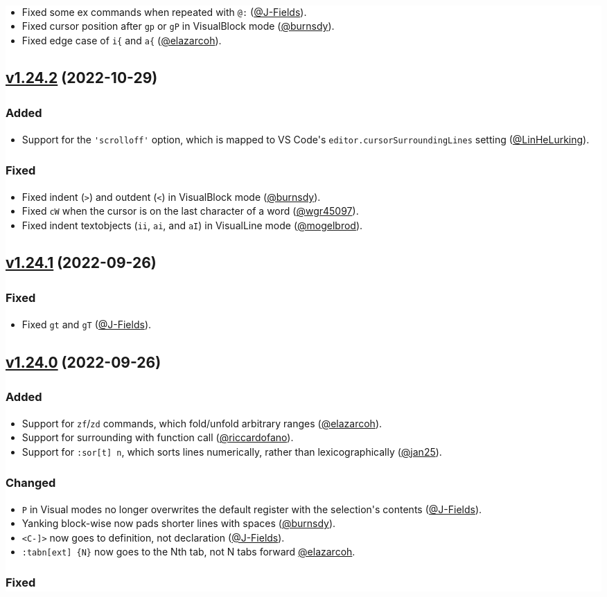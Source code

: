 - Fixed some ex commands when repeated with `@:` ([@J-Fields](https://github.com/J-Fields)).
- Fixed cursor position after `gp` or `gP` in VisualBlock mode ([@burnsdy](https://github.com/burnsdy)).
- Fixed edge case of `i{` and `a{` ([@elazarcoh](https://github.com/elazarcoh)).

## [v1.24.2](https://github.com/vscodevim/vim/tree/v1.24.2) (2022-10-29)

### Added

- Support for the `'scrolloff'` option, which is mapped to VS Code's `editor.cursorSurroundingLines` setting ([@LinHeLurking](https://github.com/LinHeLurking)).

### Fixed

- Fixed indent (`>`) and outdent (`<`) in VisualBlock mode ([@burnsdy](https://github.com/burnsdy)).
- Fixed `cW` when the cursor is on the last character of a word ([@wgr45097](https://github.com/wgr45097)).
- Fixed indent textobjects (`ii`, `ai`, and `aI`) in VisualLine mode ([@mogelbrod](https://github.com/mogelbrod)).

## [v1.24.1](https://github.com/vscodevim/vim/tree/v1.24.1) (2022-09-26)

### Fixed

- Fixed `gt` and `gT` ([@J-Fields](https://github.com/J-Fields)).

## [v1.24.0](https://github.com/vscodevim/vim/tree/v1.24.0) (2022-09-26)

### Added

- Support for `zf`/`zd` commands, which fold/unfold arbitrary ranges ([@elazarcoh](https://github.com/elazarcoh)).
- Support for surrounding with function call ([@riccardofano](https://github.com/riccardofano)).
- Support for `:sor[t] n`, which sorts lines numerically, rather than lexicographically ([@jan25](https://github.com/jan25)).

### Changed

- `P` in Visual modes no longer overwrites the default register with the selection's contents ([@J-Fields](https://github.com/J-Fields)).
- Yanking block-wise now pads shorter lines with spaces ([@burnsdy](https://github.com/burnsdy)).
- `<C-]>` now goes to definition, not declaration ([@J-Fields](https://github.com/J-Fields)).
- `:tabn[ext] {N}` now goes to the Nth tab, not N tabs forward [@elazarcoh](https://github.com/elazarcoh).

### Fixed
